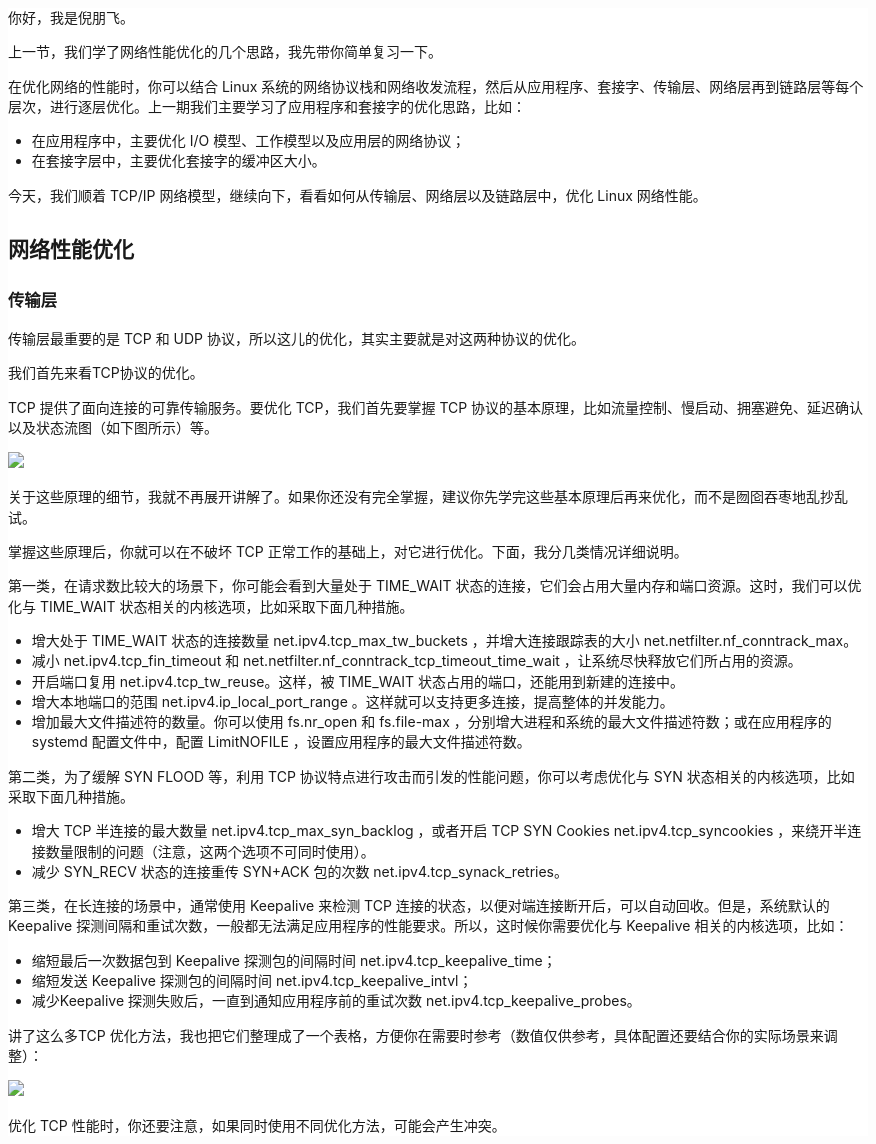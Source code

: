 你好，我是倪朋飞。

上一节，我们学了网络性能优化的几个思路，我先带你简单复习一下。

在优化网络的性能时，你可以结合 Linux 系统的网络协议栈和网络收发流程，然后从应用程序、套接字、传输层、网络层再到链路层等每个层次，进行逐层优化。上一期我们主要学习了应用程序和套接字的优化思路，比如：

- 在应用程序中，主要优化 I/O 模型、工作模型以及应用层的网络协议；
- 在套接字层中，主要优化套接字的缓冲区大小。

今天，我们顺着 TCP/IP 网络模型，继续向下，看看如何从传输层、网络层以及链路层中，优化 Linux 网络性能。

## 网络性能优化

### 传输层

传输层最重要的是 TCP 和 UDP 协议，所以这儿的优化，其实主要就是对这两种协议的优化。

我们首先来看TCP协议的优化。

TCP 提供了面向连接的可靠传输服务。要优化 TCP，我们首先要掌握 TCP 协议的基本原理，比如流量控制、慢启动、拥塞避免、延迟确认以及状态流图（如下图所示）等。

![](https://static001.geekbang.org/resource/image/c0/d1/c072bb9c9dfd727ed187bc24beb3e3d1.png?wh=1920%2A1447)

关于这些原理的细节，我就不再展开讲解了。如果你还没有完全掌握，建议你先学完这些基本原理后再来优化，而不是囫囵吞枣地乱抄乱试。

掌握这些原理后，你就可以在不破坏 TCP 正常工作的基础上，对它进行优化。下面，我分几类情况详细说明。

第一类，在请求数比较大的场景下，你可能会看到大量处于 TIME\_WAIT 状态的连接，它们会占用大量内存和端口资源。这时，我们可以优化与 TIME\_WAIT 状态相关的内核选项，比如采取下面几种措施。

- 增大处于 TIME\_WAIT 状态的连接数量 net.ipv4.tcp\_max\_tw\_buckets ，并增大连接跟踪表的大小 net.netfilter.nf\_conntrack\_max。
- 减小 net.ipv4.tcp\_fin\_timeout 和 net.netfilter.nf\_conntrack\_tcp\_timeout\_time\_wait ，让系统尽快释放它们所占用的资源。
- 开启端口复用 net.ipv4.tcp\_tw\_reuse。这样，被 TIME\_WAIT 状态占用的端口，还能用到新建的连接中。
- 增大本地端口的范围 net.ipv4.ip\_local\_port\_range 。这样就可以支持更多连接，提高整体的并发能力。
- 增加最大文件描述符的数量。你可以使用 fs.nr\_open 和 fs.file-max ，分别增大进程和系统的最大文件描述符数；或在应用程序的 systemd 配置文件中，配置 LimitNOFILE ，设置应用程序的最大文件描述符数。

第二类，为了缓解 SYN FLOOD 等，利用 TCP 协议特点进行攻击而引发的性能问题，你可以考虑优化与 SYN 状态相关的内核选项，比如采取下面几种措施。

- 增大 TCP 半连接的最大数量 net.ipv4.tcp\_max\_syn\_backlog ，或者开启 TCP SYN Cookies net.ipv4.tcp\_syncookies ，来绕开半连接数量限制的问题（注意，这两个选项不可同时使用）。
- 减少 SYN\_RECV 状态的连接重传 SYN+ACK 包的次数 net.ipv4.tcp\_synack\_retries。

第三类，在长连接的场景中，通常使用 Keepalive 来检测 TCP 连接的状态，以便对端连接断开后，可以自动回收。但是，系统默认的 Keepalive 探测间隔和重试次数，一般都无法满足应用程序的性能要求。所以，这时候你需要优化与 Keepalive 相关的内核选项，比如：

- 缩短最后一次数据包到 Keepalive 探测包的间隔时间 net.ipv4.tcp\_keepalive\_time；
- 缩短发送 Keepalive 探测包的间隔时间 net.ipv4.tcp\_keepalive\_intvl；
- 减少Keepalive 探测失败后，一直到通知应用程序前的重试次数 net.ipv4.tcp\_keepalive\_probes。

讲了这么多TCP 优化方法，我也把它们整理成了一个表格，方便你在需要时参考（数值仅供参考，具体配置还要结合你的实际场景来调整）：

![](https://static001.geekbang.org/resource/image/b0/e0/b07ea76a8737ed93395736795ede44e0.png?wh=1664%2A2147)

优化 TCP 性能时，你还要注意，如果同时使用不同优化方法，可能会产生冲突。

